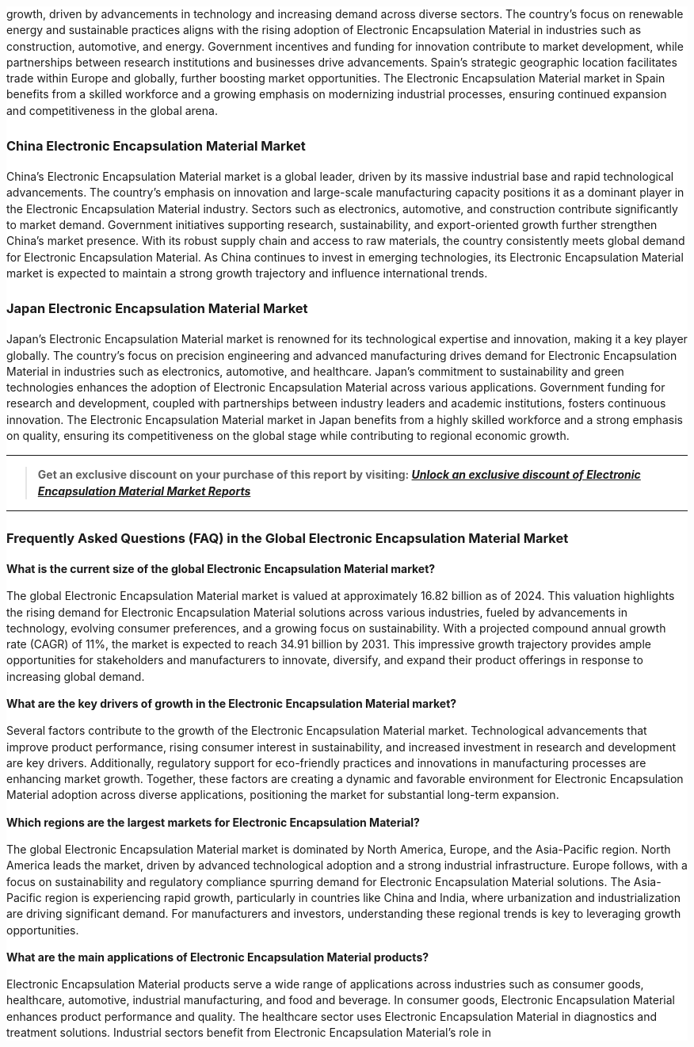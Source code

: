 growth, driven by advancements in technology and increasing demand across diverse sectors. The country&rsquo;s focus on renewable energy and sustainable practices aligns with the rising adoption of Electronic Encapsulation Material in industries such as construction, automotive, and energy. Government incentives and funding for innovation contribute to market development, while partnerships between research institutions and businesses drive advancements. Spain&rsquo;s strategic geographic location facilitates trade within Europe and globally, further boosting market opportunities. The Electronic Encapsulation Material market in Spain benefits from a skilled workforce and a growing emphasis on modernizing industrial processes, ensuring continued expansion and competitiveness in the global arena.</p><h3>China Electronic Encapsulation Material Market</h3><p>China&rsquo;s Electronic Encapsulation Material market is a global leader, driven by its massive industrial base and rapid technological advancements. The country&rsquo;s emphasis on innovation and large-scale manufacturing capacity positions it as a dominant player in the Electronic Encapsulation Material industry. Sectors such as electronics, automotive, and construction contribute significantly to market demand. Government initiatives supporting research, sustainability, and export-oriented growth further strengthen China&rsquo;s market presence. With its robust supply chain and access to raw materials, the country consistently meets global demand for Electronic Encapsulation Material. As China continues to invest in emerging technologies, its Electronic Encapsulation Material market is expected to maintain a strong growth trajectory and influence international trends.</p><h3>Japan Electronic Encapsulation Material Market</h3><p>Japan&rsquo;s Electronic Encapsulation Material market is renowned for its technological expertise and innovation, making it a key player globally. The country&rsquo;s focus on precision engineering and advanced manufacturing drives demand for Electronic Encapsulation Material in industries such as electronics, automotive, and healthcare. Japan&rsquo;s commitment to sustainability and green technologies enhances the adoption of Electronic Encapsulation Material across various applications. Government funding for research and development, coupled with partnerships between industry leaders and academic institutions, fosters continuous innovation. The Electronic Encapsulation Material market in Japan benefits from a highly skilled workforce and a strong emphasis on quality, ensuring its competitiveness on the global stage while contributing to regional economic growth.</p><hr /><blockquote><p><strong>Get an exclusive discount on your purchase of this report by visiting: <em><a href="://marketresearchpulse.com/ask-for-discount/128941?utm_source=Github&amp;utm_medium=029">Unlock an exclusive discount of Electronic Encapsulation Material Market Reports</a></em>&nbsp;</strong></p></blockquote><hr /><h3>Frequently Asked Questions (FAQ) in the Global Electronic Encapsulation Material Market</h3><p><strong>What is the current size of the global Electronic Encapsulation Material market?</strong></p><p>The global Electronic Encapsulation Material market is valued at approximately 16.82 billion as of 2024. This valuation highlights the rising demand for Electronic Encapsulation Material solutions across various industries, fueled by advancements in technology, evolving consumer preferences, and a growing focus on sustainability. With a projected compound annual growth rate (CAGR) of 11%, the market is expected to reach 34.91 billion by 2031. This impressive growth trajectory provides ample opportunities for stakeholders and manufacturers to innovate, diversify, and expand their product offerings in response to increasing global demand.</p><p><strong>What are the key drivers of growth in the Electronic Encapsulation Material market?</strong></p><p>Several factors contribute to the growth of the Electronic Encapsulation Material market. Technological advancements that improve product performance, rising consumer interest in sustainability, and increased investment in research and development are key drivers. Additionally, regulatory support for eco-friendly practices and innovations in manufacturing processes are enhancing market growth. Together, these factors are creating a dynamic and favorable environment for Electronic Encapsulation Material adoption across diverse applications, positioning the market for substantial long-term expansion.</p><p><strong>Which regions are the largest markets for Electronic Encapsulation Material?</strong></p><p>The global Electronic Encapsulation Material market is dominated by North America, Europe, and the Asia-Pacific region. North America leads the market, driven by advanced technological adoption and a strong industrial infrastructure. Europe follows, with a focus on sustainability and regulatory compliance spurring demand for Electronic Encapsulation Material solutions. The Asia-Pacific region is experiencing rapid growth, particularly in countries like China and India, where urbanization and industrialization are driving significant demand. For manufacturers and investors, understanding these regional trends is key to leveraging growth opportunities.</p><p><strong>What are the main applications of Electronic Encapsulation Material products?</strong></p><p>Electronic Encapsulation Material products serve a wide range of applications across industries such as consumer goods, healthcare, automotive, industrial manufacturing, and food and beverage. In consumer goods, Electronic Encapsulation Material enhances product performance and quality. The healthcare sector uses Electronic Encapsulation Material in diagnostics and treatment solutions. Industrial sectors benefit from Electronic Encapsulation Material&rsquo;s role in